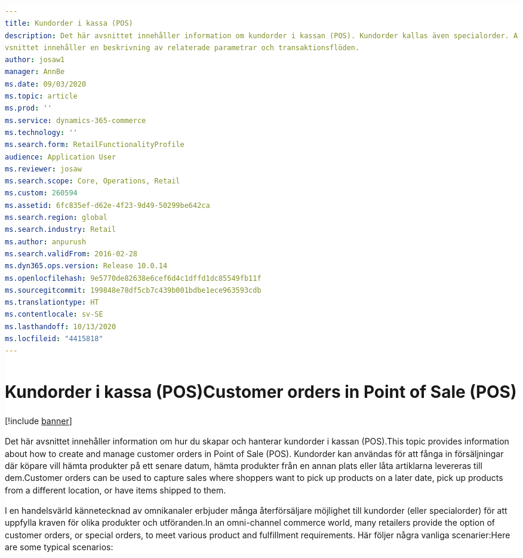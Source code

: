 ```yaml
---
title: Kundorder i kassa (POS)
description: Det här avsnittet innehåller information om kundorder i kassan (POS). Kundorder kallas även specialorder. Avsnittet innehåller en beskrivning av relaterade parametrar och transaktionsflöden.
author: josaw1
manager: AnnBe
ms.date: 09/03/2020
ms.topic: article
ms.prod: ''
ms.service: dynamics-365-commerce
ms.technology: ''
ms.search.form: RetailFunctionalityProfile
audience: Application User
ms.reviewer: josaw
ms.search.scope: Core, Operations, Retail
ms.custom: 260594
ms.assetid: 6fc835ef-d62e-4f23-9d49-50299be642ca
ms.search.region: global
ms.search.industry: Retail
ms.author: anpurush
ms.search.validFrom: 2016-02-28
ms.dyn365.ops.version: Release 10.0.14
ms.openlocfilehash: 9e5770de82638e6cef6d4c1dffd1dc85549fb11f
ms.sourcegitcommit: 199848e78df5cb7c439b001bdbe1ece963593cdb
ms.translationtype: HT
ms.contentlocale: sv-SE
ms.lasthandoff: 10/13/2020
ms.locfileid: "4415818"
---
```

# <a name="customer-orders-in-point-of-sale-pos"></a><span data-ttu-id="9d98a-105">Kundorder i kassa (POS)</span><span class="sxs-lookup"><span data-stu-id="9d98a-105">Customer orders in Point of Sale (POS)</span></span>

[!include [banner](includes/banner.md)]

<span data-ttu-id="9d98a-106">Det här avsnittet innehåller information om hur du skapar och hanterar kundorder i kassan (POS).</span><span class="sxs-lookup"><span data-stu-id="9d98a-106">This topic provides information about how to create and manage customer orders in Point of Sale (POS).</span></span> <span data-ttu-id="9d98a-107">Kundorder kan användas för att fånga in försäljningar där köpare vill hämta produkter på ett senare datum, hämta produkter från en annan plats eller låta artiklarna levereras till dem.</span><span class="sxs-lookup"><span data-stu-id="9d98a-107">Customer orders can be used to capture sales where shoppers want to pick up products on a later date, pick up products from a different location, or have items shipped to them.</span></span> 

<span data-ttu-id="9d98a-108">I en handelsvärld kännetecknad av omnikanaler erbjuder många återförsäljare möjlighet till kundorder (eller specialorder) för att uppfylla kraven för olika produkter och utföranden.</span><span class="sxs-lookup"><span data-stu-id="9d98a-108">In an omni-channel commerce world, many retailers provide the option of customer orders, or special orders, to meet various product and fulfillment requirements.</span></span> <span data-ttu-id="9d98a-109">Här följer några vanliga scenarier:</span><span class="sxs-lookup"><span data-stu-id="9d98a-109">Here are some typical scenarios:</span></span>
